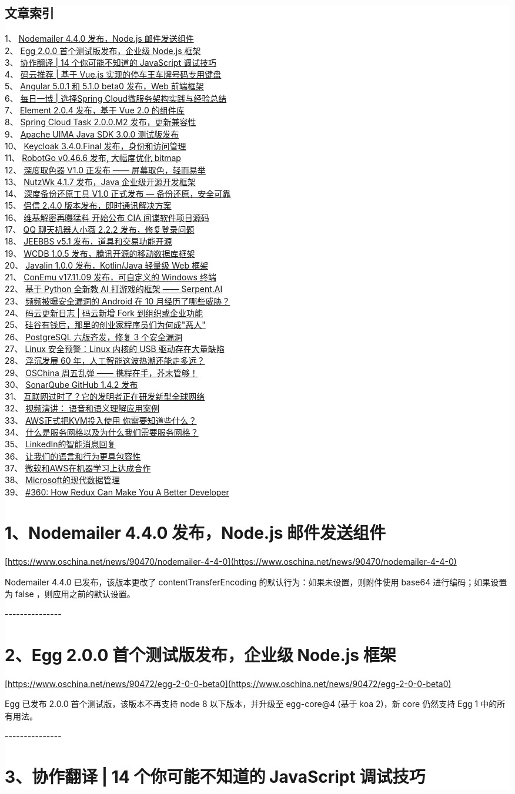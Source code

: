 ## 文章索引
1、 <a href="#1nodemailer-440-发布nodejs-邮件发送组件" >Nodemailer 4.4.0 发布，Node.js 邮件发送组件</a><br/>
2、 <a href="#2egg-200-首个测试版发布企业级-nodejs-框架" >Egg 2.0.0 首个测试版发布，企业级 Node.js 框架</a><br/>
3、 <a href="#3协作翻译-|-14-个你可能不知道的-javascript-调试技巧" >协作翻译 | 14 个你可能不知道的 JavaScript 调试技巧</a><br/>
4、 <a href="#4码云推荐-|-​基于-vuejs-实现的停车王车牌号码专用键盘" >码云推荐 | ​基于 Vue.js 实现的停车王车牌号码专用键盘</a><br/>
5、 <a href="#5angular-501-和-510-beta0-发布web-前端框架" >Angular 5.0.1 和 5.1.0 beta0 发布，Web 前端框架</a><br/>
6、 <a href="#6每日一博-|-选择spring-cloud微服务架构实践与经验总结" >每日一博 | 选择Spring Cloud微服务架构实践与经验总结</a><br/>
7、 <a href="#7element-204-发布基于-vue-20-的组件库" >Element 2.0.4 发布，基于 Vue 2.0 的组件库</a><br/>
8、 <a href="#8spring-cloud-task-200m2-发布更新兼容性" >Spring Cloud Task 2.0.0.M2 发布，更新兼容性</a><br/>
9、 <a href="#9apache-uima-java-sdk-300-测试版发布" >Apache UIMA Java SDK 3.0.0 测试版发布</a><br/>
10、 <a href="#10keycloak-340final-发布身份和访问管理" >Keycloak 3.4.0.Final 发布，身份和访问管理</a><br/>
11、 <a href="#11robotgo-v0466-发布-大幅度优化-bitmap" >RobotGo v0.46.6 发布, 大幅度优化 bitmap</a><br/>
12、 <a href="#12深度取色器-v10-正发布-屏幕取色轻而易举" >深度取色器 V1.0 正发布 —— 屏幕取色，轻而易举</a><br/>
13、 <a href="#13nutzwk-417-发布java-企业级开源开发框架" >NutzWk 4.1.7 发布，Java 企业级开源开发框架</a><br/>
14、 <a href="#14深度备份还原工具-v10-正式发布-备份还原安全可靠" >深度备份还原工具 V1.0 正式发布 — 备份还原，安全可靠</a><br/>
15、 <a href="#15侣信-240-版本发布即时通讯解决方案" >侣信 2.4.0 版本发布，即时通讯解决方案</a><br/>
16、 <a href="#16维基解密再曝猛料-开始公布-cia-间谍软件项目源码" >维基解密再曝猛料 开始公布 CIA 间谍软件项目源码</a><br/>
17、 <a href="#17qq-聊天机器人小薇-222-发布修复登录问题" >QQ 聊天机器人小薇 2.2.2 发布，修复登录问题</a><br/>
18、 <a href="#18jeebbs-v51-发布道具和交易功能开源" >JEEBBS v5.1 发布，道具和交易功能开源</a><br/>
19、 <a href="#19wcdb-105-发布腾讯开源的移动数据库框架" >WCDB 1.0.5 发布，腾讯开源的移动数据库框架</a><br/>
20、 <a href="#20javalin-100-发布kotlin/java-轻量级-web-框架" >Javalin 1.0.0 发布，Kotlin/Java 轻量级 Web 框架</a><br/>
21、 <a href="#21conemu-v171109-发布可自定义的-windows-终端" >ConEmu v17.11.09 发布，可自定义的 Windows 终端</a><br/>
22、 <a href="#22基于-python-全新教-ai-打游戏的框架-serpentai" >基于 Python 全新教 AI 打游戏的框架 —— Serpent.AI</a><br/>
23、 <a href="#23频频被曝安全漏洞的-android-在-10-月经历了哪些威胁" >频频被曝安全漏洞的 Android 在 10 月经历了哪些威胁？</a><br/>
24、 <a href="#24码云更新日志-|-码云新增-fork-到组织或企业功能" >码云更新日志 | 码云新增 Fork 到组织或企业功能</a><br/>
25、 <a href="#25硅谷有钱后那里的创业家程序员们为何成恶人" >硅谷有钱后，那里的创业家程序员们为何成"恶人"</a><br/>
26、 <a href="#26postgresql-六版齐发修复-3-个安全漏洞" >PostgreSQL 六版齐发，修复 3 个安全漏洞</a><br/>
27、 <a href="#27linux-安全预警linux-内核的-usb-驱动存在大量缺陷" >Linux 安全预警：Linux 内核的 USB 驱动存在大量缺陷</a><br/>
28、 <a href="#28浮沉发展-60-年人工智能这波热潮还能走多远" >浮沉发展 60 年，人工智能这波热潮还能走多远？</a><br/>
29、 <a href="#29oschina-周五乱弹-携程在手芥末管够" >OSChina 周五乱弹 —— 携程在手，芥末管够！</a><br/>
30、 <a href="#30sonarqube-github-142-发布" >SonarQube GitHub 1.4.2 发布</a><br/>
31、 <a href="#31互联网过时了它的发明者正在研发新型全球网络" >互联网过时了？它的发明者正在研发新型全球网络</a><br/>
32、 <a href="#32视频演讲-语音和语义理解应用案例" >视频演讲： 语音和语义理解应用案例</a><br/>
33、 <a href="#33aws正式把kvm投入使用-你需要知道些什么" >AWS正式把KVM投入使用 你需要知道些什么？</a><br/>
34、 <a href="#34什么是服务网格以及为什么我们需要服务网格" >什么是服务网格以及为什么我们需要服务网格？</a><br/>
35、 <a href="#35linkedin的智能消息回复" >LinkedIn的智能消息回复</a><br/>
36、 <a href="#36让我们的语言和行为更具包容性" >让我们的语言和行为更具包容性</a><br/>
37、 <a href="#37微软和aws在机器学习上达成合作" >微软和AWS在机器学习上达成合作</a><br/>
38、 <a href="#38microsoft的现代数据管理" >Microsoft的现代数据管理</a><br/>
39、 <a href="#39#360:-how-redux-can-make-you-a-better-developer" >#360: How Redux Can Make You A Better Developer</a><br/><h1 id="#title_0" >1、Nodemailer 4.4.0 发布，Node.js 邮件发送组件</h1>

[https://www.oschina.net/news/90470/nodemailer-4-4-0](https://www.oschina.net/news/90470/nodemailer-4-4-0)
<p>Nodemailer 4.4.0 已发布，该版本更改了 contentTransferEncoding 的默认行为：如果未设置，则附件使用 base64&nbsp;进行编码；如果设置为 false ，则应用之前的默认设置。</p></li></ul>
---------------
<h1 id="#title_1" >2、Egg 2.0.0 首个测试版发布，企业级 Node.js 框架</h1>

[https://www.oschina.net/news/90472/egg-2-0-0-beta0](https://www.oschina.net/news/90472/egg-2-0-0-beta0)
<p>Egg 已发布 2.0.0 首个测试版，该版本不再支持&nbsp;node 8 以下版本，并升级至 egg-core@4 (基于 koa 2)，新 core 仍然支持 Egg 1 中的所有用法。</p><p></p></li></ul>
---------------
<h1 id="#title_2" >3、协作翻译 | 14 个你可能不知道的 JavaScript 调试技巧</h1>
